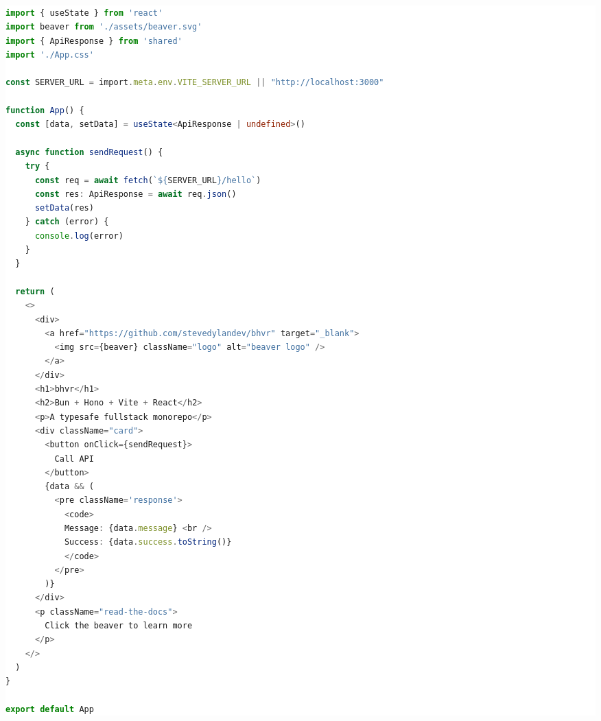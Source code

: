 ```typescript src/App.tsx
import { useState } from 'react'
import beaver from './assets/beaver.svg'
import { ApiResponse } from 'shared'
import './App.css'

const SERVER_URL = import.meta.env.VITE_SERVER_URL || "http://localhost:3000"

function App() {
  const [data, setData] = useState<ApiResponse | undefined>()

  async function sendRequest() {
    try {
      const req = await fetch(`${SERVER_URL}/hello`)
      const res: ApiResponse = await req.json()
      setData(res)
    } catch (error) {
      console.log(error)
    }
  }

  return (
    <>
      <div>
        <a href="https://github.com/stevedylandev/bhvr" target="_blank">
          <img src={beaver} className="logo" alt="beaver logo" />
        </a>
      </div>
      <h1>bhvr</h1>
      <h2>Bun + Hono + Vite + React</h2>
      <p>A typesafe fullstack monorepo</p>
      <div className="card">
        <button onClick={sendRequest}>
          Call API
        </button>
        {data && (
          <pre className='response'>
            <code>
            Message: {data.message} <br />
            Success: {data.success.toString()}
            </code>
          </pre>
        )}
      </div>
      <p className="read-the-docs">
        Click the beaver to learn more
      </p>
    </>
  )
}

export default App
```
